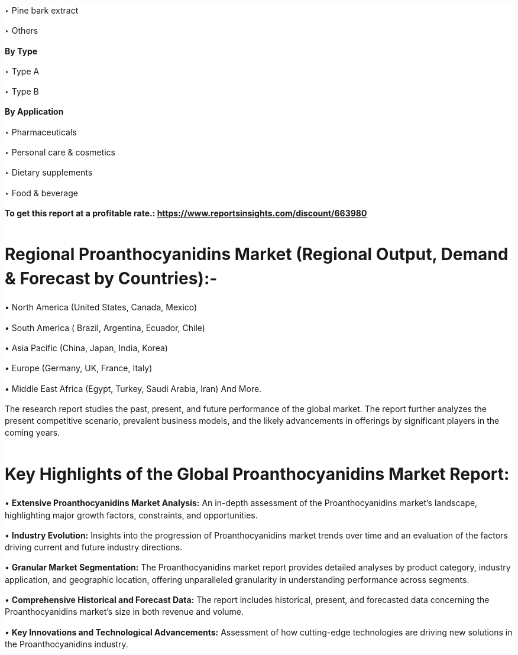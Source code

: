 ‣ Pine bark extract

‣ Others

<Strong>By Type</Strong>

‣ Type A

‣ Type B

<Strong>By Application</Strong>

‣ Pharmaceuticals

‣ Personal care & cosmetics

‣ Dietary supplements

‣ Food & beverage

<strong>To get this report at a profitable rate.: <a href=https://www.reportsinsights.com/discount/663980>https://www.reportsinsights.com/discount/663980</a></strong></font>

# <strong>Regional Proanthocyanidins Market (Regional Output, Demand &amp; Forecast by Countries):-</strong>

• North America (United States, Canada, Mexico)

• South America ( Brazil, Argentina, Ecuador, Chile)

• Asia Pacific (China, Japan, India, Korea)

• Europe (Germany, UK, France, Italy)

• Middle East Africa (Egypt, Turkey, Saudi Arabia, Iran) And More.

The research report studies the past, present, and future performance of the global market. The report further analyzes the present competitive scenario, prevalent business models, and the likely advancements in offerings by significant players in the coming years.

# <strong>Key Highlights of the Global Proanthocyanidins Market Report:</strong>

• <strong>Extensive Proanthocyanidins Market Analysis:</strong> An in-depth assessment of the Proanthocyanidins market’s landscape, highlighting major growth factors, constraints, and opportunities.

• <strong>Industry Evolution:</strong> Insights into the progression of Proanthocyanidins market trends over time and an evaluation of the factors driving current and future industry directions.

• <strong>Granular Market Segmentation:</strong> The Proanthocyanidins market report provides detailed analyses by product category, industry application, and geographic location, offering unparalleled granularity in understanding performance across segments.

• <strong>Comprehensive Historical and Forecast Data:</strong> The report includes historical, present, and forecasted data concerning the Proanthocyanidins market’s size in both revenue and volume.

• <strong>Key Innovations and Technological Advancements:</strong> Assessment of how cutting-edge technologies are driving new solutions in the Proanthocyanidins industry.
